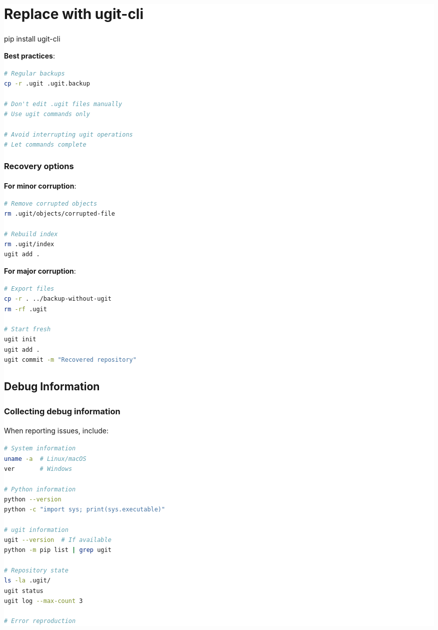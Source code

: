 # Replace with ugit-cli
pip install ugit-cli

**Best practices**:
```bash
# Regular backups
cp -r .ugit .ugit.backup

# Don't edit .ugit files manually
# Use ugit commands only

# Avoid interrupting ugit operations
# Let commands complete
```

### Recovery options

**For minor corruption**:
```bash
# Remove corrupted objects
rm .ugit/objects/corrupted-file

# Rebuild index
rm .ugit/index
ugit add .
```

**For major corruption**:
```bash
# Export files
cp -r . ../backup-without-ugit
rm -rf .ugit

# Start fresh
ugit init
ugit add .
ugit commit -m "Recovered repository"
```

## Debug Information

### Collecting debug information

When reporting issues, include:

```bash
# System information
uname -a  # Linux/macOS
ver       # Windows

# Python information
python --version
python -c "import sys; print(sys.executable)"

# ugit information
ugit --version  # If available
python -m pip list | grep ugit

# Repository state
ls -la .ugit/
ugit status
ugit log --max-count 3

# Error reproduction
```